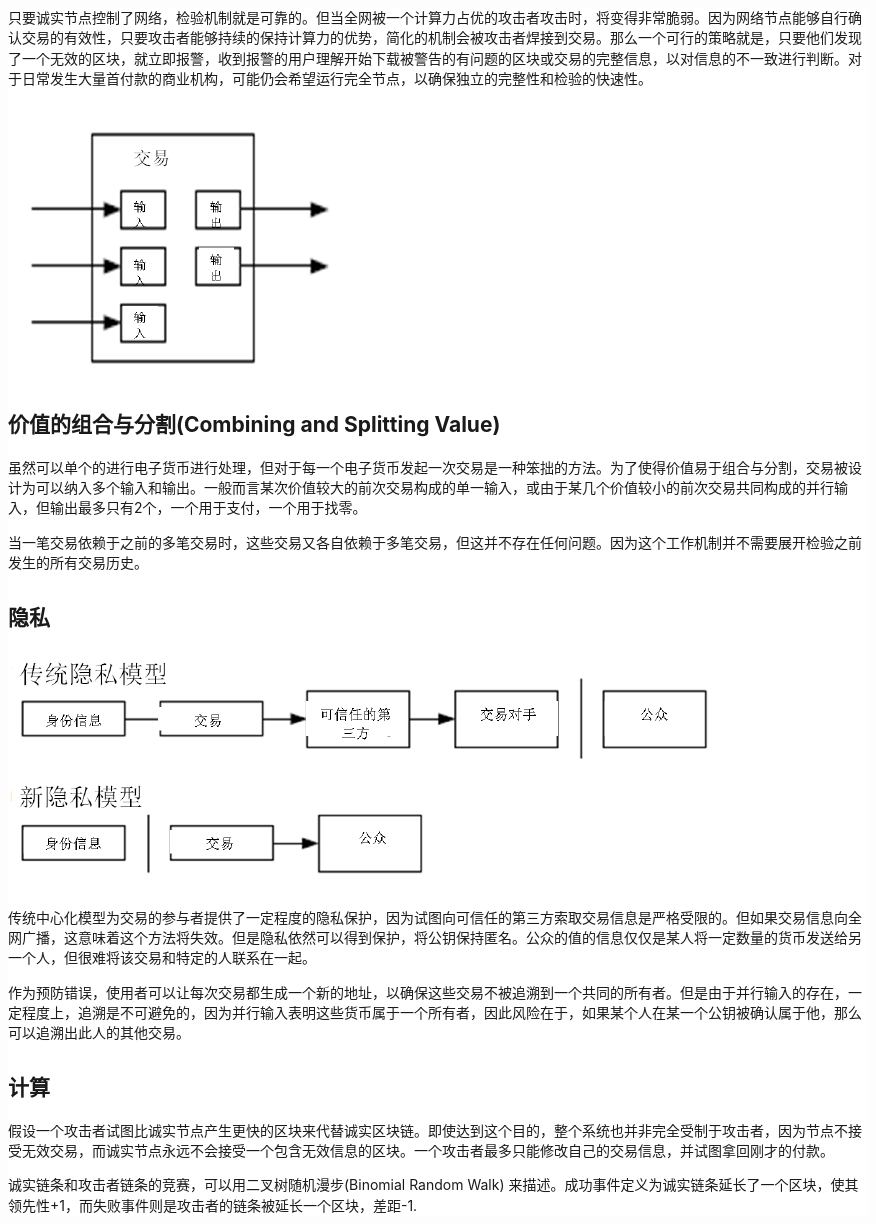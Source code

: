 只要诚实节点控制了网络，检验机制就是可靠的。但当全网被一个计算力占优的攻击者攻击时，将变得非常脆弱。因为网络节点能够自行确认交易的有效性，只要攻击者能够持续的保持计算力的优势，简化的机制会被攻击者焊接到交易。那么一个可行的策略就是，只要他们发现了一个无效的区块，就立即报警，收到报警的用户理解开始下载被警告的有问题的区块或交易的完整信息，以对信息的不一致进行判断。对于日常发生大量首付款的商业机构，可能仍会希望运行完全节点，以确保独立的完整性和检验的快速性。

![](./pic/btc-spv1.png)

## 价值的组合与分割(Combining and Splitting Value)
虽然可以单个的进行电子货币进行处理，但对于每一个电子货币发起一次交易是一种笨拙的方法。为了使得价值易于组合与分割，交易被设计为可以纳入多个输入和输出。一般而言某次价值较大的前次交易构成的单一输入，或由于某几个价值较小的前次交易共同构成的并行输入，但输出最多只有2个，一个用于支付，一个用于找零。

当一笔交易依赖于之前的多笔交易时，这些交易又各自依赖于多笔交易，但这并不存在任何问题。因为这个工作机制并不需要展开检验之前发生的所有交易历史。
## 隐私
![](./pic/btc隐私.png)

传统中心化模型为交易的参与者提供了一定程度的隐私保护，因为试图向可信任的第三方索取交易信息是严格受限的。但如果交易信息向全网广播，这意味着这个方法将失效。但是隐私依然可以得到保护，将公钥保持匿名。公众的值的信息仅仅是某人将一定数量的货币发送给另一个人，但很难将该交易和特定的人联系在一起。

作为预防错误，使用者可以让每次交易都生成一个新的地址，以确保这些交易不被追溯到一个共同的所有者。但是由于并行输入的存在，一定程度上，追溯是不可避免的，因为并行输入表明这些货币属于一个所有者，因此风险在于，如果某个人在某一个公钥被确认属于他，那么可以追溯出此人的其他交易。
## 计算
假设一个攻击者试图比诚实节点产生更快的区块来代替诚实区块链。即使达到这个目的，整个系统也并非完全受制于攻击者，因为节点不接受无效交易，而诚实节点永远不会接受一个包含无效信息的区块。一个攻击者最多只能修改自己的交易信息，并试图拿回刚才的付款。

诚实链条和攻击者链条的竞赛，可以用二叉树随机漫步(Binomial Random Walk) 来描述。成功事件定义为诚实链条延长了一个区块，使其领先性+1，而失败事件则是攻击者的链条被延长一个区块，差距-1.
